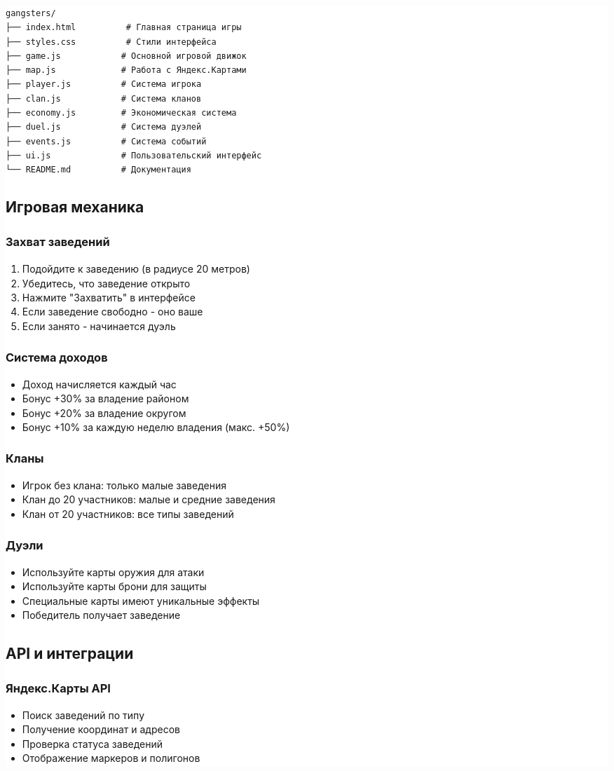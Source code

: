 ```
gangsters/
├── index.html          # Главная страница игры
├── styles.css          # Стили интерфейса
├── game.js            # Основной игровой движок
├── map.js             # Работа с Яндекс.Картами
├── player.js          # Система игрока
├── clan.js            # Система кланов
├── economy.js         # Экономическая система
├── duel.js            # Система дуэлей
├── events.js          # Система событий
├── ui.js              # Пользовательский интерфейс
└── README.md          # Документация
```

## Игровая механика

### Захват заведений
1. Подойдите к заведению (в радиусе 20 метров)
2. Убедитесь, что заведение открыто
3. Нажмите "Захватить" в интерфейсе
4. Если заведение свободно - оно ваше
5. Если занято - начинается дуэль

### Система доходов
- Доход начисляется каждый час
- Бонус +30% за владение районом
- Бонус +20% за владение округом
- Бонус +10% за каждую неделю владения (макс. +50%)

### Кланы
- Игрок без клана: только малые заведения
- Клан до 20 участников: малые и средние заведения
- Клан от 20 участников: все типы заведений

### Дуэли
- Используйте карты оружия для атаки
- Используйте карты брони для защиты
- Специальные карты имеют уникальные эффекты
- Победитель получает заведение

## API и интеграции

### Яндекс.Карты API
- Поиск заведений по типу
- Получение координат и адресов
- Проверка статуса заведений
- Отображение маркеров и полигонов

